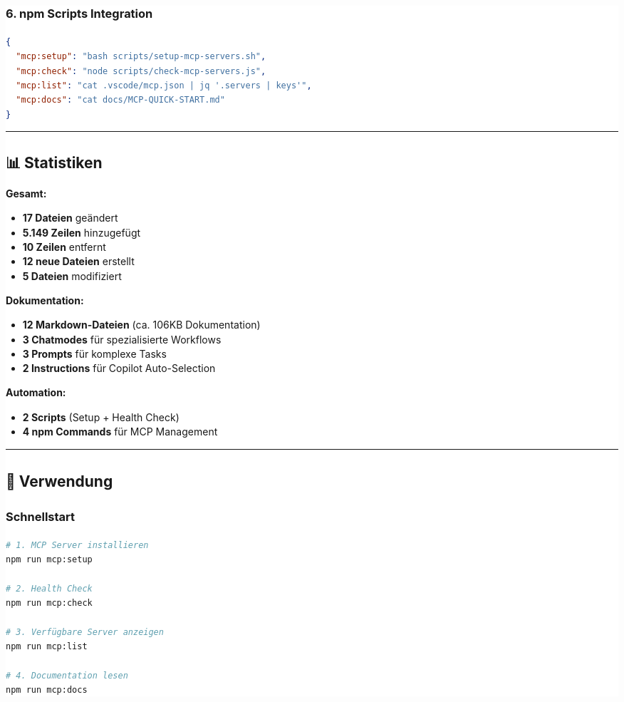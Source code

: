 ### 6. npm Scripts Integration

```json
{
  "mcp:setup": "bash scripts/setup-mcp-servers.sh",
  "mcp:check": "node scripts/check-mcp-servers.js",
  "mcp:list": "cat .vscode/mcp.json | jq '.servers | keys'",
  "mcp:docs": "cat docs/MCP-QUICK-START.md"
}
```

---

## 📊 Statistiken

**Gesamt:**

- **17 Dateien** geändert
- **5.149 Zeilen** hinzugefügt
- **10 Zeilen** entfernt
- **12 neue Dateien** erstellt
- **5 Dateien** modifiziert

**Dokumentation:**

- **12 Markdown-Dateien** (ca. 106KB Dokumentation)
- **3 Chatmodes** für spezialisierte Workflows
- **3 Prompts** für komplexe Tasks
- **2 Instructions** für Copilot Auto-Selection

**Automation:**

- **2 Scripts** (Setup + Health Check)
- **4 npm Commands** für MCP Management

---

## 🎯 Verwendung

### Schnellstart

```bash
# 1. MCP Server installieren
npm run mcp:setup

# 2. Health Check
npm run mcp:check

# 3. Verfügbare Server anzeigen
npm run mcp:list

# 4. Documentation lesen
npm run mcp:docs
```
